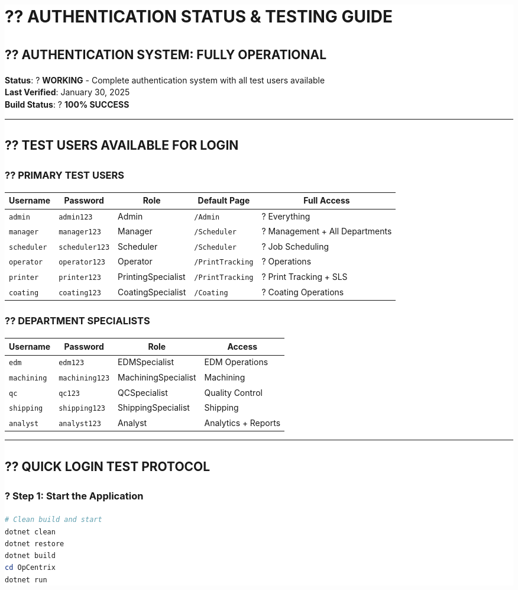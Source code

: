 # ?? **AUTHENTICATION STATUS & TESTING GUIDE**

## ?? **AUTHENTICATION SYSTEM: FULLY OPERATIONAL**

**Status**: ? **WORKING** - Complete authentication system with all test users available  
**Last Verified**: January 30, 2025  
**Build Status**: ? **100% SUCCESS**  

---

## ?? **TEST USERS AVAILABLE FOR LOGIN**

### **?? PRIMARY TEST USERS**
| Username | Password | Role | Default Page | Full Access |
|----------|----------|------|--------------|-------------|
| `admin` | `admin123` | Admin | `/Admin` | ? Everything |
| `manager` | `manager123` | Manager | `/Scheduler` | ? Management + All Departments |
| `scheduler` | `scheduler123` | Scheduler | `/Scheduler` | ? Job Scheduling |
| `operator` | `operator123` | Operator | `/PrintTracking` | ? Operations |
| `printer` | `printer123` | PrintingSpecialist | `/PrintTracking` | ? Print Tracking + SLS |
| `coating` | `coating123` | CoatingSpecialist | `/Coating` | ? Coating Operations |

### **?? DEPARTMENT SPECIALISTS**
| Username | Password | Role | Access |
|----------|----------|------|--------|
| `edm` | `edm123` | EDMSpecialist | EDM Operations |
| `machining` | `machining123` | MachiningSpecialist | Machining |
| `qc` | `qc123` | QCSpecialist | Quality Control |
| `shipping` | `shipping123` | ShippingSpecialist | Shipping |
| `analyst` | `analyst123` | Analyst | Analytics + Reports |

---

## ?? **QUICK LOGIN TEST PROTOCOL**

### **? Step 1: Start the Application**
```powershell
# Clean build and start
dotnet clean
dotnet restore
dotnet build
cd OpCentrix
dotnet run
```
